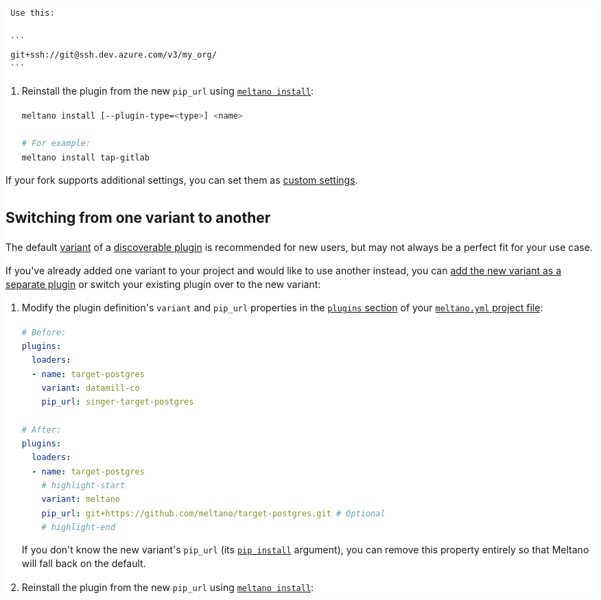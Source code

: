      Use this:

     ```
     git+ssh://git@ssh.dev.azure.com/v3/my_org/
     ```

1. Reinstall the plugin from the new `pip_url` using [`meltano install`](/reference/command-line-interface#install):

   ```bash
   meltano install [--plugin-type=<type>] <name>

   # For example:
   meltano install tap-gitlab
   ```

If your fork supports additional settings, you can set them as [custom settings](/guide/configuration#custom-settings).

## Switching from one variant to another

The default [variant](/concepts/plugins#variants) of a [discoverable plugin](/concepts/plugins#discoverable-plugins)
is recommended for new users, but may not always be a perfect fit for your use case.

If you've already added one variant to your project and would like to use another instead,
you can [add the new variant as a separate plugin](#multiple-variants) or switch your existing plugin over to the new variant:

1. Modify the plugin definition's `variant` and `pip_url` properties in the [`plugins` section](/concepts/project#plugins) of your [`meltano.yml` project file](/concepts/project):

   ```yaml title="meltano.yml"
   # Before:
   plugins:
     loaders:
     - name: target-postgres
       variant: datamill-co
       pip_url: singer-target-postgres

   # After:
   plugins:
     loaders:
     - name: target-postgres
       # highlight-start
       variant: meltano
       pip_url: git+https://github.com/meltano/target-postgres.git # Optional
       # highlight-end
   ```

   If you don't know the new variant's `pip_url` (its [`pip install`](https://pip.pypa.io/en/stable/reference/pip_install/#usage) argument),
   you can remove this property entirely so that Meltano will fall back on the default.

1. Reinstall the plugin from the new `pip_url` using [`meltano install`](/reference/command-line-interface#install):
